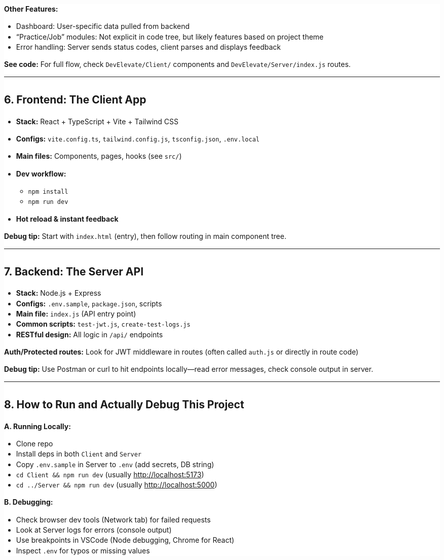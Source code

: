 **Other Features:**

* Dashboard: User-specific data pulled from backend
* “Practice/Job” modules: Not explicit in code tree, but likely features based on project theme
* Error handling: Server sends status codes, client parses and displays feedback

**See code:** For full flow, check `DevElevate/Client/` components and `DevElevate/Server/index.js` routes.

---

## 6. Frontend: The Client App

* **Stack:** React + TypeScript + Vite + Tailwind CSS
* **Configs:** `vite.config.ts`, `tailwind.config.js`, `tsconfig.json`, `.env.local`
* **Main files:** Components, pages, hooks (see `src/`)
* **Dev workflow:**

  * `npm install`
  * `npm run dev`
* **Hot reload & instant feedback**

**Debug tip:** Start with `index.html` (entry), then follow routing in main component tree.

---

## 7. Backend: The Server API

* **Stack:** Node.js + Express
* **Configs:** `.env.sample`, `package.json`, scripts
* **Main file:** `index.js` (API entry point)
* **Common scripts:** `test-jwt.js`, `create-test-logs.js`
* **RESTful design:** All logic in `/api/` endpoints

**Auth/Protected routes:** Look for JWT middleware in routes (often called `auth.js` or directly in route code)

**Debug tip:** Use Postman or curl to hit endpoints locally—read error messages, check console output in server.

---

## 8. How to Run and Actually Debug This Project

**A. Running Locally:**

* Clone repo
* Install deps in both `Client` and `Server`
* Copy `.env.sample` in Server to `.env` (add secrets, DB string)
* `cd Client && npm run dev` (usually [http://localhost:5173](http://localhost:5173))
* `cd ../Server && npm run dev` (usually [http://localhost:5000](http://localhost:5000))

**B. Debugging:**

* Check browser dev tools (Network tab) for failed requests
* Look at Server logs for errors (console output)
* Use breakpoints in VSCode (Node debugging, Chrome for React)
* Inspect `.env` for typos or missing values
